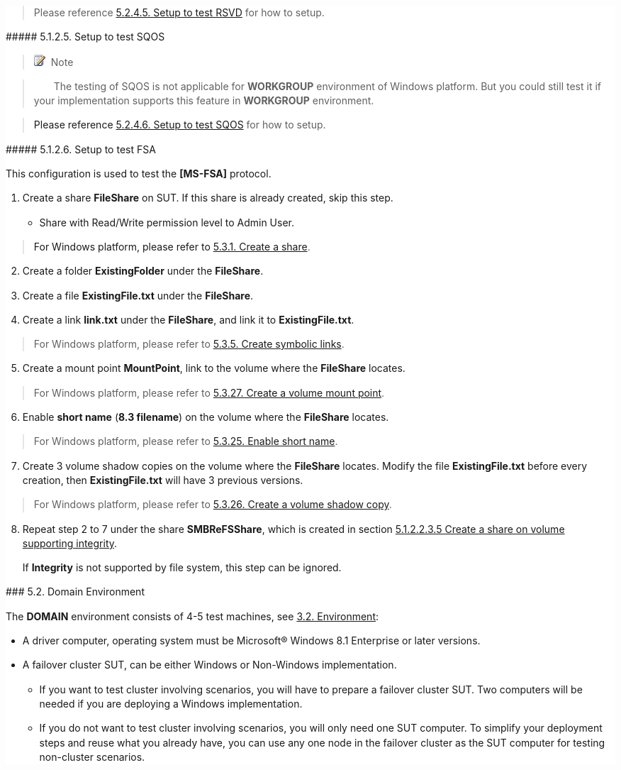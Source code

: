 >	Please reference [5.2.4.5. Setup to test RSVD](#5.2.4.5) for how to setup.

#####<a name="5.1.2.5"/> 5.1.2.5. Setup to test SQOS

>	![](./image/FileServerUserGuide/image1.png)Note

>	&emsp;&emsp;The testing of SQOS is not applicable for **WORKGROUP** environment of Windows platform. But you could still test it if your implementation supports this feature in **WORKGROUP** environment.

>	Please reference [5.2.4.6. Setup to test SQOS](#5.2.4.6) for how to setup.

#####<a name="5.1.2.6"/> 5.1.2.6. Setup to test FSA

This configuration is used to test the **[MS-FSA]** protocol. 

1.  Create a share **FileShare** on SUT. If this share is already created, skip this step.

    -	Share with Read/Write permission level to Admin User.
	
>	For Windows platform, please refer to [5.3.1. Create a share](#5.3.1).	
	
2.  Create a folder **ExistingFolder** under the **FileShare**.

3.  Create a file **ExistingFile.txt** under the **FileShare**.

4.  Create a link **link.txt** under the **FileShare**, and link it to **ExistingFile.txt**.

>	For Windows platform, please refer to [5.3.5. Create symbolic links](#5.3.5).	

5.  Create a mount point **MountPoint**, link to the volume where the **FileShare** locates.

>   For Windows platform, please refer to [5.3.27. Create a volume mount point](#5.3.27).

6.  Enable **short name** (**8.3 filename**) on the volume where the **FileShare** locates.

>   For Windows platform, please refer to [5.3.25. Enable short name](#5.3.25).

7.  Create 3 volume shadow copies on the volume where the **FileShare** locates. Modify the file **ExistingFile.txt** before every creation, then **ExistingFile.txt** will have 3 previous versions.

>   For Windows platform, please refer to [5.3.26. Create a volume shadow copy](#5.3.26).

8.  Repeat step 2 to 7 under the share **SMBReFSShare**, which is created in section [5.1.2.2.3.5 Create a share on volume supporting integrity](#5.1.2.2.3.5).

	If **Integrity** is not supported by file system, this step can be ignored.

###<a name="5.2"/> 5.2. Domain Environment

The **DOMAIN** environment consists of 4-5 test machines, see [3.2. Environment](#3.2):

-   A driver computer, operating system must be Microsoft® Windows 8.1 Enterprise or later versions.

-   A failover cluster SUT, can be either Windows or Non-Windows implementation.

	-   If you want to test cluster involving scenarios, you will have to prepare a failover cluster SUT. Two computers will be needed if you are deploying a Windows implementation.

	-   If you do not want to test cluster involving scenarios, you will only need one SUT computer. To simplify your deployment steps and reuse what you already have, you can use any one node in the failover cluster as the SUT computer for testing non-cluster scenarios.
